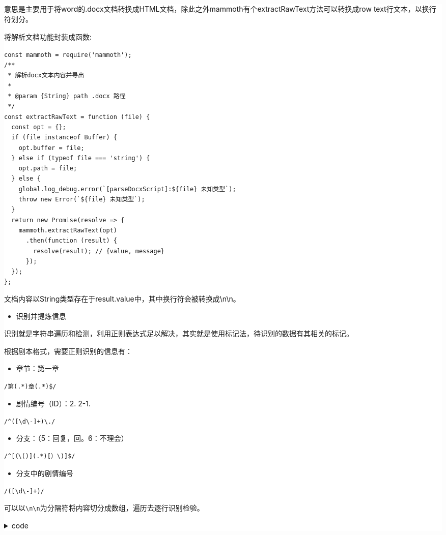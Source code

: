 意思是主要用于将word的.docx文档转换成HTML文档，除此之外mammoth有个extractRawText方法可以转换成row text行文本，以换行符划分。

将解析文档功能封装成函数:
```
const mammoth = require('mammoth');
/**
 * 解析docx文本内容并导出
 * 
 * @param {String} path .docx 路径
 */
const extractRawText = function (file) {
  const opt = {};
  if (file instanceof Buffer) {
    opt.buffer = file;
  } else if (typeof file === 'string') {
    opt.path = file;
  } else {
    global.log_debug.error(`[parseDocxScript]:${file} 未知类型`);
    throw new Error(`${file} 未知类型`);
  }
  return new Promise(resolve => {
    mammoth.extractRawText(opt)
      .then(function (result) {
        resolve(result); // {value, message}
      });
  });
};
```
文档内容以String类型存在于result.value中，其中换行符会被转换成\n\n。

* 识别并提炼信息

识别就是字符串遍历和检测，利用正则表达式足以解决，其实就是使用标记法，待识别的数据有其相关的标记。

根据剧本格式，需要正则识别的信息有：
* 章节：第一章
```
/第(.*)章(.*)$/
```
* 剧情编号（ID）：2. 2-1. 
```
/^([\d\-]+)\./
```
* 分支：（5：回复，回。6：不理会）
```
/^[（\()](.*)[）\)]$/
```
* 分支中的剧情编号
```
/([\d\-]+)/
```

可以以`\n\n`为分隔符将内容切分成数组，遍历去逐行识别检验。

<details><summary>code</summary></details>
